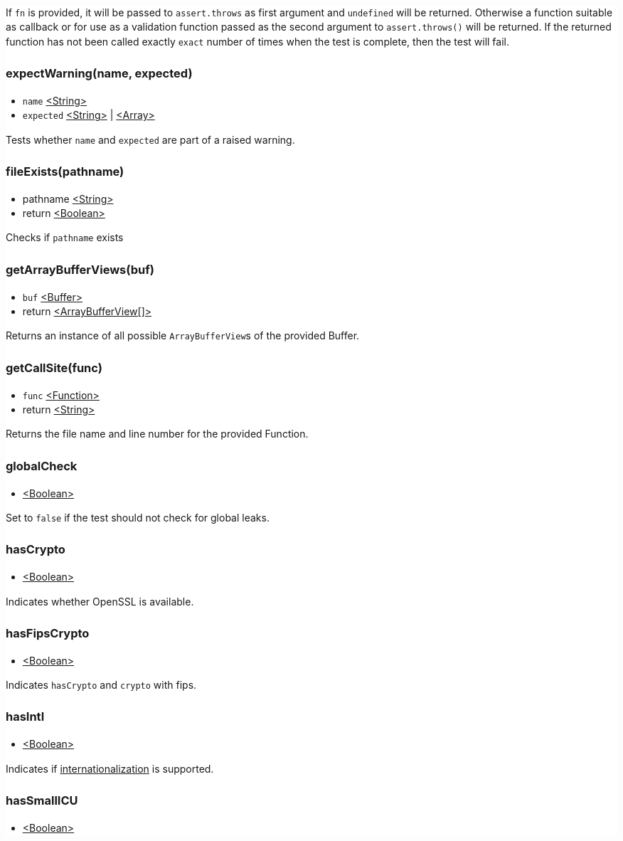   If `fn` is provided, it will be passed to `assert.throws` as first argument
  and `undefined` will be returned.
  Otherwise a function suitable as callback or for use as a validation function
  passed as the second argument to `assert.throws()` will be returned. If the
  returned function has not been called exactly `exact` number of times when the
  test is complete, then the test will fail.

### expectWarning(name, expected)
* `name` [&lt;String>]
* `expected` [&lt;String>] | [&lt;Array>]

Tests whether `name` and `expected` are part of a raised warning.

### fileExists(pathname)
* pathname [&lt;String>]
* return [&lt;Boolean>]

Checks if `pathname` exists

### getArrayBufferViews(buf)
* `buf` [&lt;Buffer>]
* return [&lt;ArrayBufferView&#91;&#93;>]

Returns an instance of all possible `ArrayBufferView`s of the provided Buffer.

### getCallSite(func)
* `func` [&lt;Function>]
* return [&lt;String>]

Returns the file name and line number for the provided Function.

### globalCheck
* [&lt;Boolean>]

Set to `false` if the test should not check for global leaks.

### hasCrypto
* [&lt;Boolean>]

Indicates whether OpenSSL is available.

### hasFipsCrypto
* [&lt;Boolean>]

Indicates `hasCrypto` and `crypto` with fips.

### hasIntl
* [&lt;Boolean>]

Indicates if [internationalization] is supported.

### hasSmallICU
* [&lt;Boolean>]


[&lt;Array>]: https://developer.mozilla.org/en-US/docs/Web/JavaScript/Reference/Global_Objects/Array
[&lt;ArrayBufferView&#91;&#93;>]: https://developer.mozilla.org/en-US/docs/Web/API/ArrayBufferView
[&lt;Boolean>]: https://developer.mozilla.org/en-US/docs/Web/JavaScript/Data_structures#Boolean_type
[&lt;Buffer>]: https://nodejs.org/api/buffer.html#buffer_class_buffer
[&lt;Function>]: https://developer.mozilla.org/en-US/docs/Web/JavaScript/Reference/Global_Objects/Function
[&lt;Number>]: https://developer.mozilla.org/en-US/docs/Web/JavaScript/Data_structures#Number_type
[&lt;Object>]: https://developer.mozilla.org/en-US/docs/Web/JavaScript/Reference/Global_Objects/Object
[&lt;RegExp>]: https://developer.mozilla.org/en-US/docs/Web/JavaScript/Reference/Global_Objects/RegExp
[&lt;String>]: https://developer.mozilla.org/en-US/docs/Web/JavaScript/Data_structures#String_type
[`common.hijackStdErr()`]: #hijackstderrlistener
[`common.hijackStdOut()`]: #hijackstdoutlistener
[internationalization]: https://github.com/nodejs/node/wiki/Intl